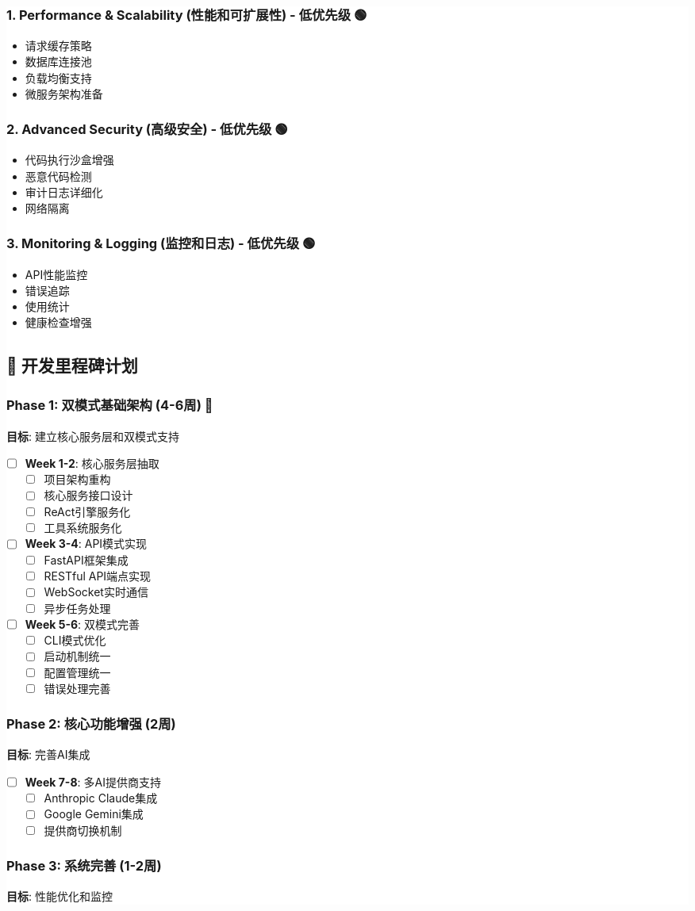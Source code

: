 ### 1. **Performance & Scalability (性能和可扩展性)** - 低优先级 🟢
- 请求缓存策略
- 数据库连接池
- 负载均衡支持
- 微服务架构准备

### 2. **Advanced Security (高级安全)** - 低优先级 🟢
- 代码执行沙盒增强
- 恶意代码检测
- 审计日志详细化
- 网络隔离

### 3. **Monitoring & Logging (监控和日志)** - 低优先级 🟢
- API性能监控
- 错误追踪
- 使用统计
- 健康检查增强

## 📅 开发里程碑计划

### Phase 1: 双模式基础架构 (4-6周) 🎯
**目标**: 建立核心服务层和双模式支持

- [ ] **Week 1-2**: 核心服务层抽取
  - [ ] 项目架构重构
  - [ ] 核心服务接口设计
  - [ ] ReAct引擎服务化
  - [ ] 工具系统服务化

- [ ] **Week 3-4**: API模式实现
  - [ ] FastAPI框架集成
  - [ ] RESTful API端点实现
  - [ ] WebSocket实时通信
  - [ ] 异步任务处理

- [ ] **Week 5-6**: 双模式完善
  - [ ] CLI模式优化
  - [ ] 启动机制统一
  - [ ] 配置管理统一
  - [ ] 错误处理完善

### Phase 2: 核心功能增强 (2周)
**目标**: 完善AI集成

- [ ] **Week 7-8**: 多AI提供商支持
  - [ ] Anthropic Claude集成
  - [ ] Google Gemini集成
  - [ ] 提供商切换机制

### Phase 3: 系统完善 (1-2周)
**目标**: 性能优化和监控
